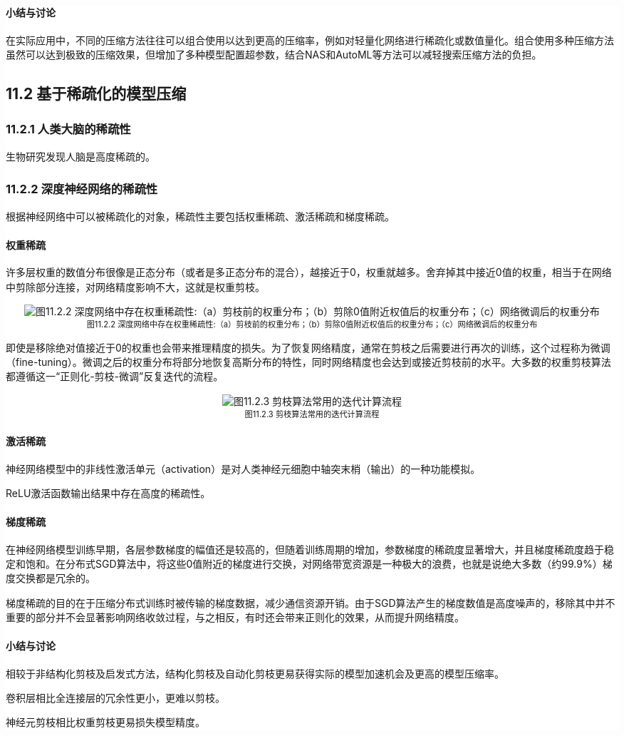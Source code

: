 #### 小结与讨论

在实际应用中，不同的压缩方法往往可以组合使用以达到更高的压缩率，例如对轻量化网络进行稀疏化或数值量化。组合使用多种压缩方法虽然可以达到极致的压缩效果，但增加了多种模型配置超参数，结合NAS和AutoML等方法可以减轻搜索压缩方法的负担。

## 11.2 基于稀疏化的模型压缩

### 11.2.1 人类大脑的稀疏性

生物研究发现人脑是高度稀疏的。

### 11.2.2 深度神经网络的稀疏性

根据神经网络中可以被稀疏化的对象，稀疏性主要包括权重稀疏、激活稀疏和梯度稀疏。

#### 权重稀疏

许多层权重的数值分布很像是正态分布（或者是多正态分布的混合），越接近于0，权重就越多。舍弃掉其中接近0值的权重，相当于在网络中剪除部分连接，对网络精度影响不大，这就是权重剪枝。 

<div align='center'>
<img src="https://github.com/microsoft/AI-System/raw/main/Textbook/%E7%AC%AC11%E7%AB%A0-%E6%A8%A1%E5%9E%8B%E5%8E%8B%E7%BC%A9%E4%B8%8E%E5%8A%A0%E9%80%9F/img/2/weight%20Gaussian.png" alt="图11.2.2 深度网络中存在权重稀疏性:（a）剪枝前的权重分布；（b）剪除0值附近权值后的权重分布；（c）网络微调后的权重分布" style="zoom:100%;" />
<figcaption style="font-size: 80%;">图11.2.2 深度网络中存在权重稀疏性:（a）剪枝前的权重分布；（b）剪除0值附近权值后的权重分布；（c）网络微调后的权重分布</figcaption>
</div>

即使是移除绝对值接近于0的权重也会带来推理精度的损失。为了恢复网络精度，通常在剪枝之后需要进行再次的训练，这个过程称为微调（fine-tuning）。微调之后的权重分布将部分地恢复高斯分布的特性，同时网络精度也会达到或接近剪枝前的水平。大多数的权重剪枝算法都遵循这一“正则化-剪枝-微调”反复迭代的流程。

<div align='center'>
<img src="https://github.com/microsoft/AI-System/raw/main/Textbook/%E7%AC%AC11%E7%AB%A0-%E6%A8%A1%E5%9E%8B%E5%8E%8B%E7%BC%A9%E4%B8%8E%E5%8A%A0%E9%80%9F/img/2/three%20step.png" alt="图11.2.3 剪枝算法常用的迭代计算流程" style="zoom:100%;" />
<figcaption style="font-size: 80%;">图11.2.3 剪枝算法常用的迭代计算流程</figcaption>
</div>

#### 激活稀疏

神经网络模型中的非线性激活单元（activation）是对人类神经元细胞中轴突末梢（输出）的一种功能模拟。

ReLU激活函数输出结果中存在高度的稀疏性。

#### 梯度稀疏

在神经网络模型训练早期，各层参数梯度的幅值还是较高的，但随着训练周期的增加，参数梯度的稀疏度显著增大，并且梯度稀疏度趋于稳定和饱和。在分布式SGD算法中，将这些0值附近的梯度进行交换，对网络带宽资源是一种极大的浪费，也就是说绝大多数（约99.9%）梯度交换都是冗余的。

梯度稀疏的目的在于压缩分布式训练时被传输的梯度数据，减少通信资源开销。由于SGD算法产生的梯度数值是高度噪声的，移除其中并不重要的部分并不会显著影响网络收敛过程，与之相反，有时还会带来正则化的效果，从而提升网络精度。

#### 小结与讨论

相较于非结构化剪枝及启发式方法，结构化剪枝及自动化剪枝更易获得实际的模型加速机会及更高的模型压缩率。

卷积层相比全连接层的冗余性更小，更难以剪枝。

神经元剪枝相比权重剪枝更易损失模型精度。

